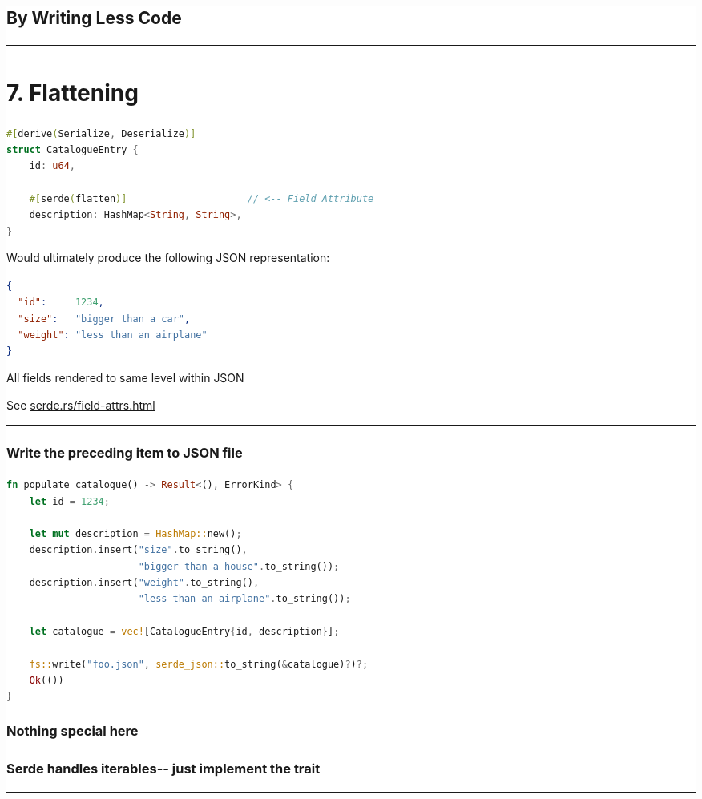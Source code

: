 ## By Writing Less Code

---
# 7. Flattening

```rust
#[derive(Serialize, Deserialize)]
struct CatalogueEntry {
    id: u64,

    #[serde(flatten)]                     // <-- Field Attribute
    description: HashMap<String, String>,
}
```

Would ultimately produce the following JSON representation:

```JSON
{
  "id":     1234,
  "size":   "bigger than a car",
  "weight": "less than an airplane"
}
```

All fields rendered to same level within JSON

See [serde.rs/field-attrs.html](https://serde.rs/field-attrs.html#flatten)

---
### Write the preceding item to JSON file

```rust
fn populate_catalogue() -> Result<(), ErrorKind> {
    let id = 1234;

    let mut description = HashMap::new();
    description.insert("size".to_string(),
                       "bigger than a house".to_string());
    description.insert("weight".to_string(),
                       "less than an airplane".to_string());

    let catalogue = vec![CatalogueEntry{id, description}];

    fs::write("foo.json", serde_json::to_string(&catalogue)?)?;
    Ok(())
}
```

### Nothing special here
### Serde handles iterables-- just implement the trait

---